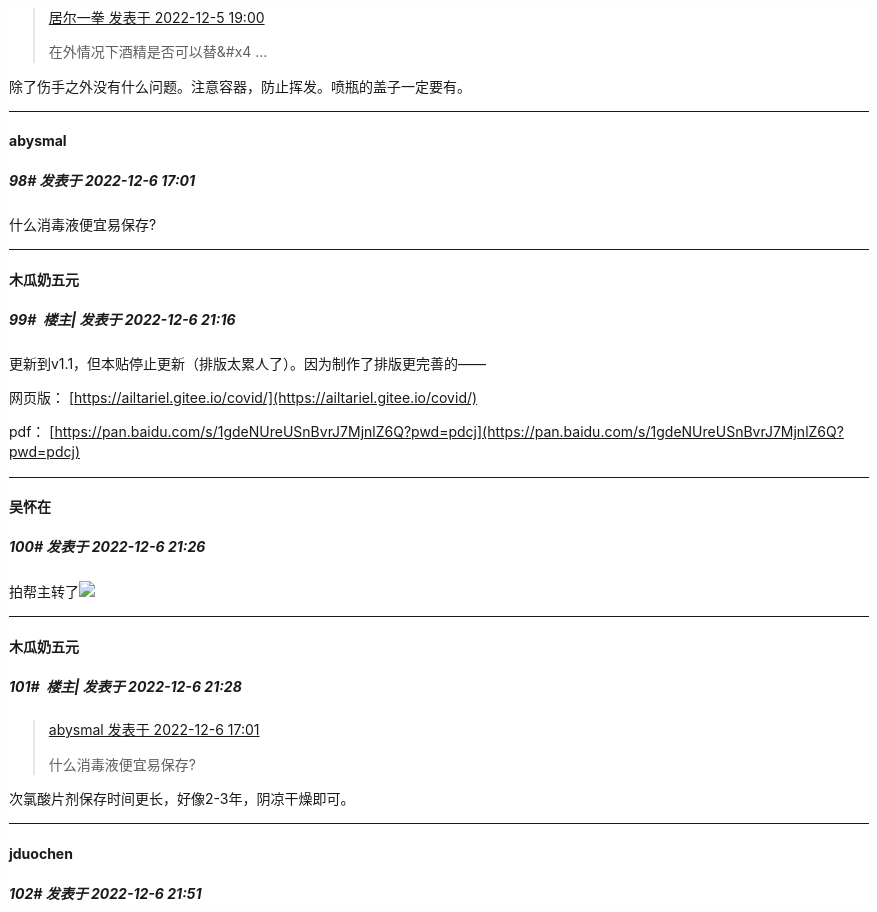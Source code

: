 <blockquote><a href="httphttps://bbs.saraba1st.com/2b/forum.php?mod=redirect&amp;goto=findpost&amp;pid=58783621&amp;ptid=2108326" target="_blank">居尔一拳 发表于 2022-12-5 19:00</a>

在外情况下酒精是否可以替&amp;#x4 ...</blockquote>
除了伤手之外没有什么问题。注意容器，防止挥发。喷瓶的盖子一定要有。



*****

####  abysmal  
##### 98#       发表于 2022-12-6 17:01

什么消毒液便宜易保存?



*****

####  木瓜奶五元  
##### 99#         楼主| 发表于 2022-12-6 21:16

更新到v1.1，但本贴停止更新（排版太累人了）。因为制作了排版更完善的——

网页版：
[https://ailtariel.gitee.io/covid/](https://ailtariel.gitee.io/covid/)

pdf：
[https://pan.baidu.com/s/1gdeNUreUSnBvrJ7MjnlZ6Q?pwd=pdcj](https://pan.baidu.com/s/1gdeNUreUSnBvrJ7MjnlZ6Q?pwd=pdcj)



*****

####  吴怀在  
##### 100#       发表于 2022-12-6 21:26

拍帮主转了<img src="https://static.saraba1st.com/image/smiley/face2017/066.png" referrerpolicy="no-referrer">

*****

####  木瓜奶五元  
##### 101#         楼主| 发表于 2022-12-6 21:28

<blockquote><a href="httphttps://bbs.saraba1st.com/2b/forum.php?mod=redirect&amp;goto=findpost&amp;pid=58800022&amp;ptid=2108326" target="_blank">abysmal 发表于 2022-12-6 17:01</a>

什么消毒液便宜易保存?</blockquote>
次氯酸片剂保存时间更长，好像2-3年，阴凉干燥即可。



*****

####  jduochen  
##### 102#       发表于 2022-12-6 21:51
